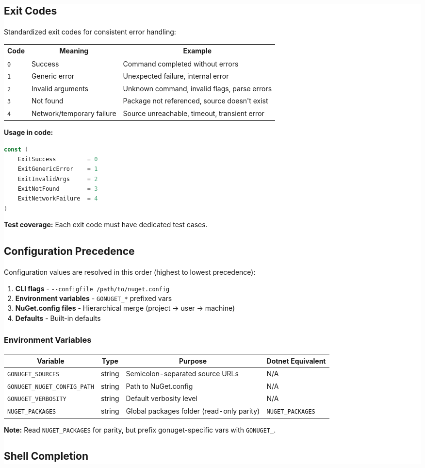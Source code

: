 ## Exit Codes

Standardized exit codes for consistent error handling:

| Code | Meaning | Example |
|------|---------|---------|
| `0` | Success | Command completed without errors |
| `1` | Generic error | Unexpected failure, internal error |
| `2` | Invalid arguments | Unknown command, invalid flags, parse errors |
| `3` | Not found | Package not referenced, source doesn't exist |
| `4` | Network/temporary failure | Source unreachable, timeout, transient error |

**Usage in code:**
```go
const (
    ExitSuccess         = 0
    ExitGenericError    = 1
    ExitInvalidArgs     = 2
    ExitNotFound        = 3
    ExitNetworkFailure  = 4
)
```

**Test coverage:** Each exit code must have dedicated test cases.

## Configuration Precedence

Configuration values are resolved in this order (highest to lowest precedence):

1. **CLI flags** - `--configfile /path/to/nuget.config`
2. **Environment variables** - `GONUGET_*` prefixed vars
3. **NuGet.config files** - Hierarchical merge (project → user → machine)
4. **Defaults** - Built-in defaults

### Environment Variables

| Variable | Type | Purpose | Dotnet Equivalent |
|----------|------|---------|-------------------|
| `GONUGET_SOURCES` | string | Semicolon-separated source URLs | N/A |
| `GONUGET_NUGET_CONFIG_PATH` | string | Path to NuGet.config | N/A |
| `GONUGET_VERBOSITY` | string | Default verbosity level | N/A |
| `NUGET_PACKAGES` | string | Global packages folder (read-only parity) | `NUGET_PACKAGES` |

**Note:** Read `NUGET_PACKAGES` for parity, but prefix gonuget-specific vars with `GONUGET_`.

## Shell Completion
